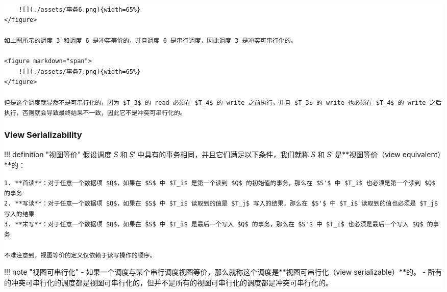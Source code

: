         ![](./assets/事务6.png){width=65%}
    </figure>

    如上图所示的调度 3 和调度 6 是冲突等价的，并且调度 6 是串行调度，因此调度 3 是冲突可串行化的。

    <figure markdown="span">
        ![](./assets/事务7.png){width=65%}
    </figure>

    但是这个调度就显然不是可串行化的，因为 $T_3$ 的 read 必须在 $T_4$ 的 write 之前执行，并且 $T_3$ 的 write 也必须在 $T_4$ 的 write 之后执行，否则就会导致最终结果不一致，因此它不是冲突可串行化的。

### View Serializability

!!! definition "视图等价"
    假设调度 $S$ 和 $S'$ 中具有的事务相同，并且它们满足以下条件，我们就称 $S$ 和 $S'$ 是**视图等价（view equivalent）**的：

    1. **首读**：对于任意一个数据项 $Q$，如果在 $S$ 中 $T_i$ 是第一个读到 $Q$ 的初始值的事务，那么在 $S'$ 中 $T_i$ 也必须是第一个读到 $Q$ 的事务
    2. **写读**：对于任意一个数据项 $Q$，如果在 $S$ 中 $T_i$ 读取到的值是 $T_j$ 写入的结果，那么在 $S'$ 中 $T_i$ 读取到的值也必须是 $T_j$ 写入的结果
    3. **末写**：对于任意一个数据项 $Q$，如果在 $S$ 中 $T_i$ 是最后一个写入 $Q$ 的事务，那么在 $S'$ 中 $T_i$ 也必须是最后一个写入 $Q$ 的事务

    不难注意到，视图等价的定义仅依赖于读写操作的顺序。

!!! note "视图可串行化"
    - 如果一个调度与某个串行调度视图等价，那么就称这个调度是**视图可串行化（view serializable）**的。
    - 所有的冲突可串行化的调度都是视图可串行化的，但并不是所有的视图可串行化的调度都是冲突可串行化的。
